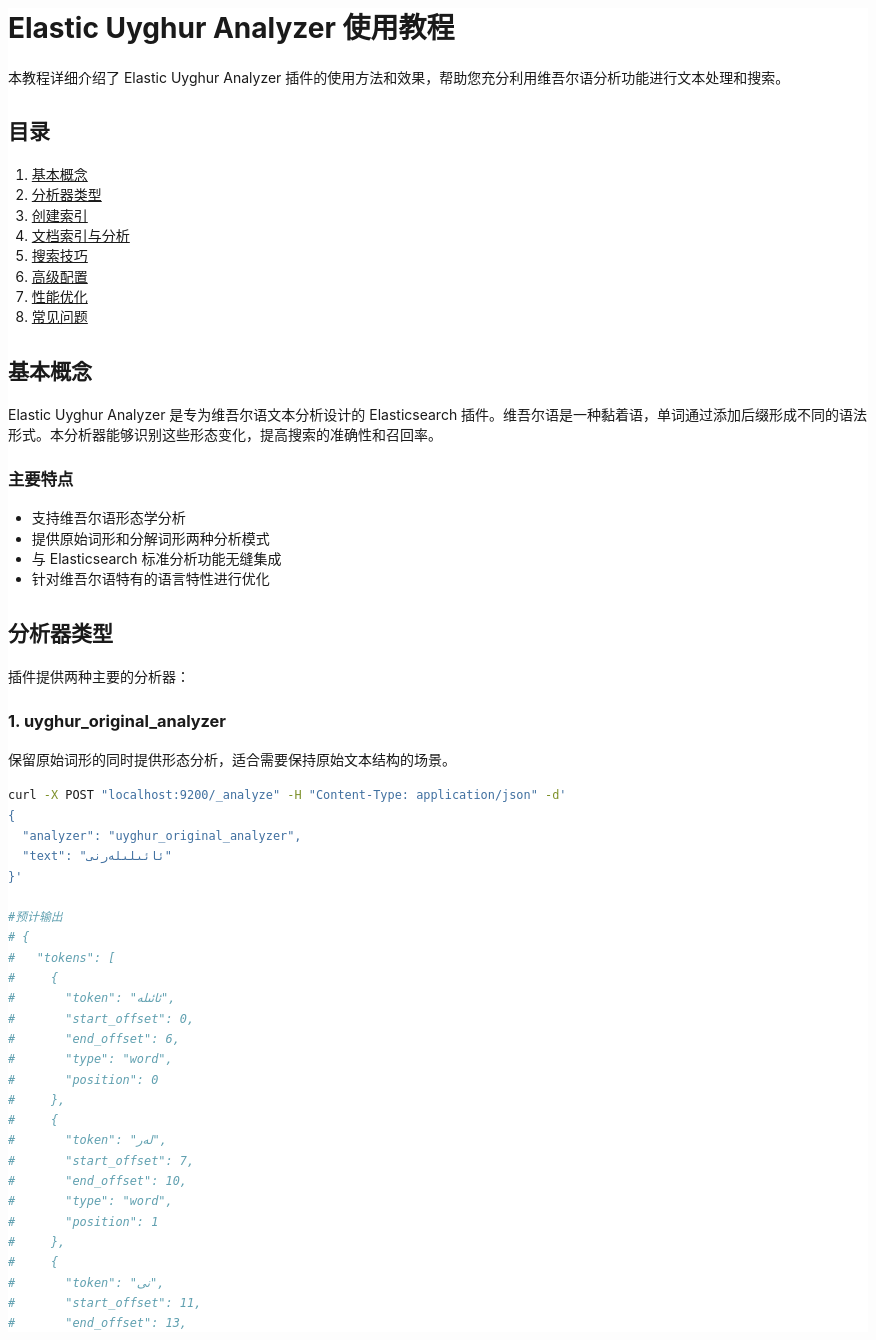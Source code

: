 # Elastic Uyghur Analyzer 使用教程

本教程详细介绍了 Elastic Uyghur Analyzer 插件的使用方法和效果，帮助您充分利用维吾尔语分析功能进行文本处理和搜索。

## 目录

1. [基本概念](#基本概念)
2. [分析器类型](#分析器类型)
3. [创建索引](#创建索引)
4. [文档索引与分析](#文档索引与分析)
5. [搜索技巧](#搜索技巧)
6. [高级配置](#高级配置)
7. [性能优化](#性能优化)
8. [常见问题](#常见问题)

## 基本概念

Elastic Uyghur Analyzer 是专为维吾尔语文本分析设计的 Elasticsearch 插件。维吾尔语是一种黏着语，单词通过添加后缀形成不同的语法形式。本分析器能够识别这些形态变化，提高搜索的准确性和召回率。

### 主要特点

- 支持维吾尔语形态学分析
- 提供原始词形和分解词形两种分析模式
- 与 Elasticsearch 标准分析功能无缝集成
- 针对维吾尔语特有的语言特性进行优化

## 分析器类型

插件提供两种主要的分析器：

### 1. uyghur_original_analyzer

保留原始词形的同时提供形态分析，适合需要保持原始文本结构的场景。

```bash
curl -X POST "localhost:9200/_analyze" -H "Content-Type: application/json" -d'
{
  "analyzer": "uyghur_original_analyzer",
  "text": "ئائىلىلەرنى"
}'

#预计输出
# {
#   "tokens": [
#     {
#       "token": "ئائىلە",
#       "start_offset": 0,
#       "end_offset": 6,
#       "type": "word",
#       "position": 0
#     },
#     {
#       "token": "لەر",
#       "start_offset": 7,
#       "end_offset": 10,
#       "type": "word",
#       "position": 1
#     },
#     {
#       "token": "نى",
#       "start_offset": 11,
#       "end_offset": 13,
```